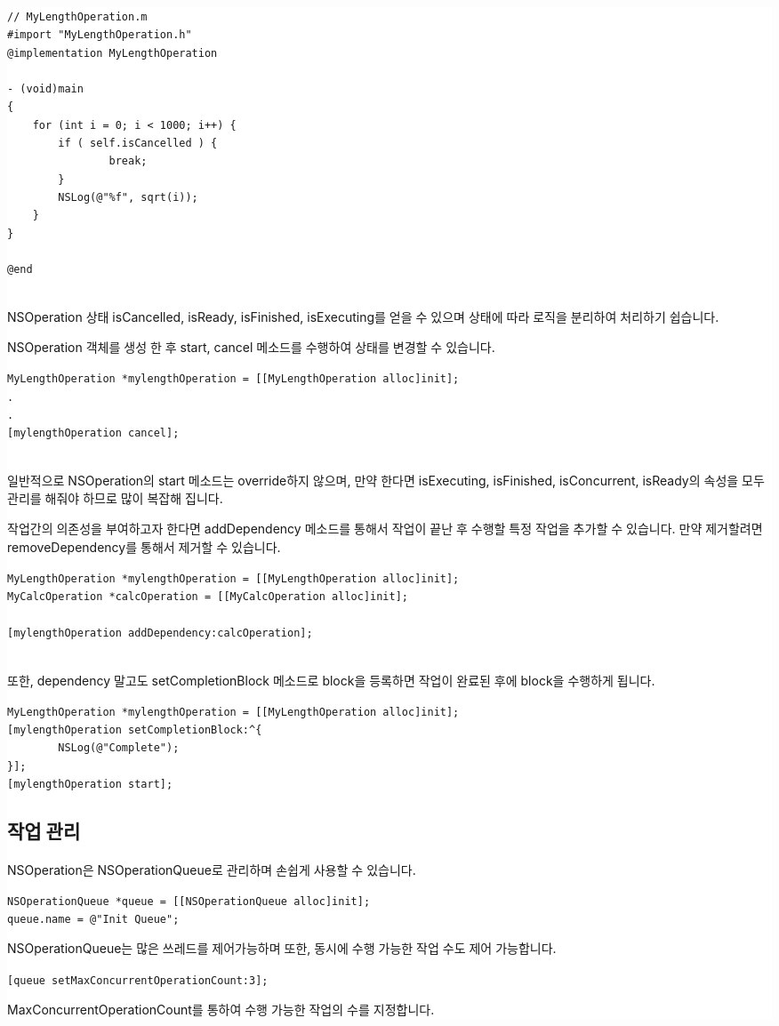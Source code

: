 	// MyLengthOperation.m
	#import "MyLengthOperation.h"
	@implementation MyLengthOperation

	- (void)main
	{
		for (int i = 0; i < 1000; i++) {
			if ( self.isCancelled ) {
					break;
			}
			NSLog(@"%f", sqrt(i));
		}
	}

	@end

<br/>NSOperation 상태 isCancelled, isReady, isFinished, isExecuting를 얻을 수 있으며 상태에 따라 로직을 분리하여 처리하기 쉽습니다.

NSOperation 객체를 생성 한 후 start, cancel 메소드를 수행하여 상태를 변경할 수 있습니다.

	MyLengthOperation *mylengthOperation = [[MyLengthOperation alloc]init];
	.
	.
	[mylengthOperation cancel];

<br/>일반적으로 NSOperation의 start 메소드는 override하지 않으며, 만약 한다면 isExecuting, isFinished, isConcurrent, isReady의 속성을 모두 관리를 해줘야 하므로 많이 복잡해 집니다.

작업간의 의존성을 부여하고자 한다면 addDependency 메소드를 통해서 작업이 끝난 후 수행할 특정 작업을 추가할 수 있습니다. 만약 제거할려면 removeDependency를 통해서 제거할 수 있습니다.

	MyLengthOperation *mylengthOperation = [[MyLengthOperation alloc]init];
	MyCalcOperation *calcOperation = [[MyCalcOperation alloc]init];

	[mylengthOperation addDependency:calcOperation];

<br/> 또한, dependency 말고도 setCompletionBlock 메소드로 block을 등록하면 작업이 완료된 후에 block을 수행하게 됩니다.

	MyLengthOperation *mylengthOperation = [[MyLengthOperation alloc]init];
	[mylengthOperation setCompletionBlock:^{
			NSLog(@"Complete");
	}];
	[mylengthOperation start];

## 작업 관리

NSOperation은 NSOperationQueue로 관리하며 손쉽게 사용할 수 있습니다.

	NSOperationQueue *queue = [[NSOperationQueue alloc]init];
	queue.name = @"Init Queue";

NSOperationQueue는 많은 쓰레드를 제어가능하며 또한, 동시에 수행 가능한 작업 수도 제어 가능합니다.

	[queue setMaxConcurrentOperationCount:3];

MaxConcurrentOperationCount를 통하여 수행 가능한 작업의 수를 지정합니다.
